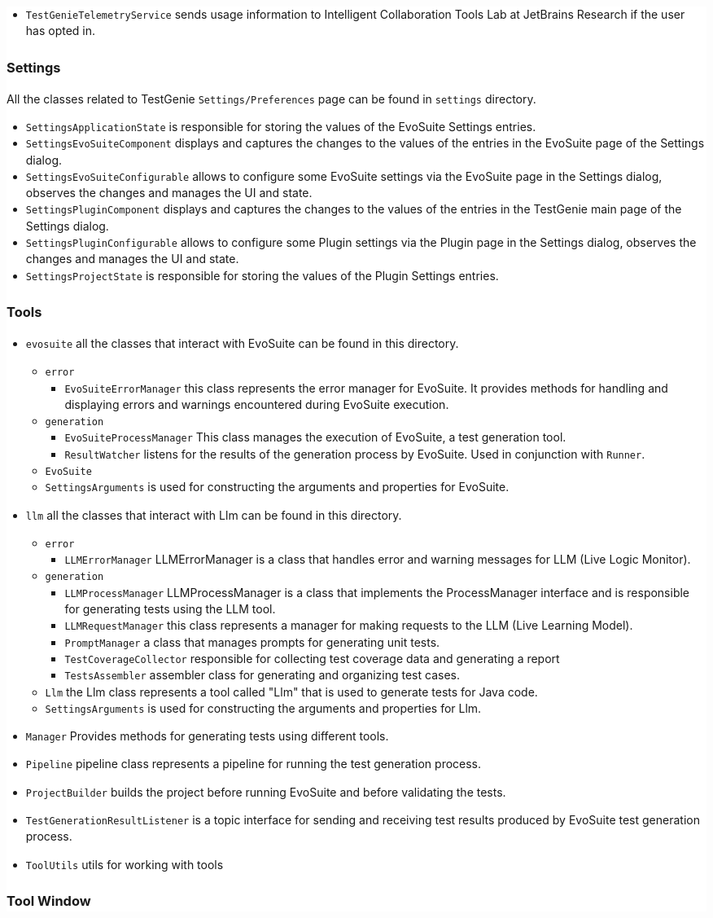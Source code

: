 - `TestGenieTelemetryService` sends usage information to Intelligent Collaboration Tools Lab at JetBrains Research if the user has opted in.

### Settings

All the classes related to TestGenie `Settings/Preferences` page can be found in `settings` directory.

- `SettingsApplicationState` is responsible for storing the values of the EvoSuite Settings entries.
- `SettingsEvoSuiteComponent` displays and captures the changes to the values of the entries in the EvoSuite page of the Settings dialog.
- `SettingsEvoSuiteConfigurable` allows to configure some EvoSuite settings via the EvoSuite page in the Settings dialog, observes the changes and manages the UI and state.
- `SettingsPluginComponent` displays and captures the changes to the values of the entries in the TestGenie main page of the Settings dialog.
- `SettingsPluginConfigurable` allows to configure some Plugin settings via the Plugin page in the Settings dialog, observes the changes and manages the UI and state.
- `SettingsProjectState` is responsible for storing the values of the Plugin Settings entries.

### Tools

- `evosuite` all the classes that interact with EvoSuite can be found in this directory.
  - `error`
    - `EvoSuiteErrorManager` this class represents the error manager for EvoSuite. It provides methods for handling and displaying errors and warnings encountered during EvoSuite execution.
  - `generation`
    - `EvoSuiteProcessManager` This class manages the execution of EvoSuite, a test generation tool.
    - `ResultWatcher` listens for the results of the generation process by EvoSuite. Used in conjunction with `Runner`.
  - `EvoSuite`
  - `SettingsArguments` is used for constructing the arguments and properties for EvoSuite.
- `llm` all the classes that interact with Llm can be found in this directory.
  - `error`
    - `LLMErrorManager` LLMErrorManager is a class that handles error and warning messages for LLM (Live Logic Monitor).
  - `generation`
    - `LLMProcessManager` LLMProcessManager is a class that implements the ProcessManager interface and is responsible for generating tests using the LLM tool.
    - `LLMRequestManager` this class represents a manager for making requests to the LLM (Live Learning Model).
    - `PromptManager` a class that manages prompts for generating unit tests.
    - `TestCoverageCollector` responsible for collecting test coverage data and generating a report
    - `TestsAssembler` assembler class for generating and organizing test cases.
  - `Llm` the Llm class represents a tool called "Llm" that is used to generate tests for Java code.
  - `SettingsArguments` is used for constructing the arguments and properties for Llm.

- `Manager` Provides methods for generating tests using different tools.
- `Pipeline` pipeline class represents a pipeline for running the test generation process.
- `ProjectBuilder` builds the project before running EvoSuite and before validating the tests.
- `TestGenerationResultListener` is a topic interface for sending and receiving test results produced by EvoSuite test generation process.
- `ToolUtils` utils for working with tools
### Tool Window
